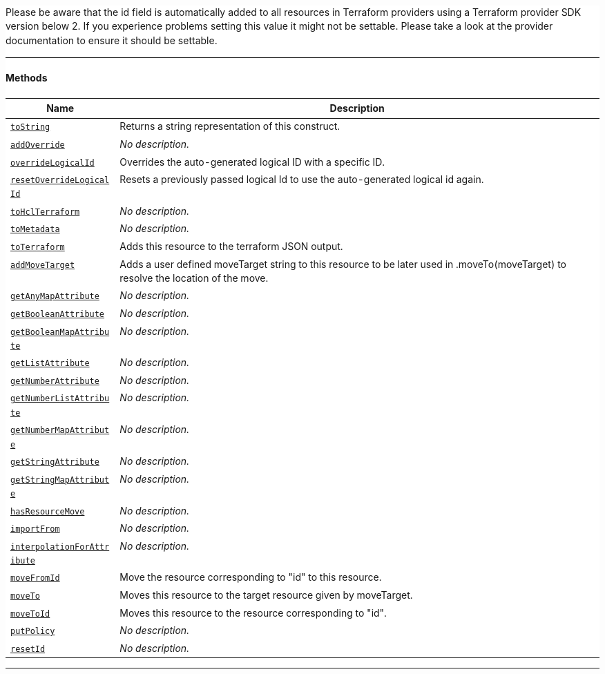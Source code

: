 Please be aware that the id field is automatically added to all resources in Terraform providers using a Terraform provider SDK version below 2.
If you experience problems setting this value it might not be settable. Please take a look at the provider documentation to ensure it should be settable.

---

#### Methods <a name="Methods" id="Methods"></a>

| **Name** | **Description** |
| --- | --- |
| <code><a href="#@cdktf/provider-launchdarkly.relayProxyConfiguration.RelayProxyConfiguration.toString">toString</a></code> | Returns a string representation of this construct. |
| <code><a href="#@cdktf/provider-launchdarkly.relayProxyConfiguration.RelayProxyConfiguration.addOverride">addOverride</a></code> | *No description.* |
| <code><a href="#@cdktf/provider-launchdarkly.relayProxyConfiguration.RelayProxyConfiguration.overrideLogicalId">overrideLogicalId</a></code> | Overrides the auto-generated logical ID with a specific ID. |
| <code><a href="#@cdktf/provider-launchdarkly.relayProxyConfiguration.RelayProxyConfiguration.resetOverrideLogicalId">resetOverrideLogicalId</a></code> | Resets a previously passed logical Id to use the auto-generated logical id again. |
| <code><a href="#@cdktf/provider-launchdarkly.relayProxyConfiguration.RelayProxyConfiguration.toHclTerraform">toHclTerraform</a></code> | *No description.* |
| <code><a href="#@cdktf/provider-launchdarkly.relayProxyConfiguration.RelayProxyConfiguration.toMetadata">toMetadata</a></code> | *No description.* |
| <code><a href="#@cdktf/provider-launchdarkly.relayProxyConfiguration.RelayProxyConfiguration.toTerraform">toTerraform</a></code> | Adds this resource to the terraform JSON output. |
| <code><a href="#@cdktf/provider-launchdarkly.relayProxyConfiguration.RelayProxyConfiguration.addMoveTarget">addMoveTarget</a></code> | Adds a user defined moveTarget string to this resource to be later used in .moveTo(moveTarget) to resolve the location of the move. |
| <code><a href="#@cdktf/provider-launchdarkly.relayProxyConfiguration.RelayProxyConfiguration.getAnyMapAttribute">getAnyMapAttribute</a></code> | *No description.* |
| <code><a href="#@cdktf/provider-launchdarkly.relayProxyConfiguration.RelayProxyConfiguration.getBooleanAttribute">getBooleanAttribute</a></code> | *No description.* |
| <code><a href="#@cdktf/provider-launchdarkly.relayProxyConfiguration.RelayProxyConfiguration.getBooleanMapAttribute">getBooleanMapAttribute</a></code> | *No description.* |
| <code><a href="#@cdktf/provider-launchdarkly.relayProxyConfiguration.RelayProxyConfiguration.getListAttribute">getListAttribute</a></code> | *No description.* |
| <code><a href="#@cdktf/provider-launchdarkly.relayProxyConfiguration.RelayProxyConfiguration.getNumberAttribute">getNumberAttribute</a></code> | *No description.* |
| <code><a href="#@cdktf/provider-launchdarkly.relayProxyConfiguration.RelayProxyConfiguration.getNumberListAttribute">getNumberListAttribute</a></code> | *No description.* |
| <code><a href="#@cdktf/provider-launchdarkly.relayProxyConfiguration.RelayProxyConfiguration.getNumberMapAttribute">getNumberMapAttribute</a></code> | *No description.* |
| <code><a href="#@cdktf/provider-launchdarkly.relayProxyConfiguration.RelayProxyConfiguration.getStringAttribute">getStringAttribute</a></code> | *No description.* |
| <code><a href="#@cdktf/provider-launchdarkly.relayProxyConfiguration.RelayProxyConfiguration.getStringMapAttribute">getStringMapAttribute</a></code> | *No description.* |
| <code><a href="#@cdktf/provider-launchdarkly.relayProxyConfiguration.RelayProxyConfiguration.hasResourceMove">hasResourceMove</a></code> | *No description.* |
| <code><a href="#@cdktf/provider-launchdarkly.relayProxyConfiguration.RelayProxyConfiguration.importFrom">importFrom</a></code> | *No description.* |
| <code><a href="#@cdktf/provider-launchdarkly.relayProxyConfiguration.RelayProxyConfiguration.interpolationForAttribute">interpolationForAttribute</a></code> | *No description.* |
| <code><a href="#@cdktf/provider-launchdarkly.relayProxyConfiguration.RelayProxyConfiguration.moveFromId">moveFromId</a></code> | Move the resource corresponding to "id" to this resource. |
| <code><a href="#@cdktf/provider-launchdarkly.relayProxyConfiguration.RelayProxyConfiguration.moveTo">moveTo</a></code> | Moves this resource to the target resource given by moveTarget. |
| <code><a href="#@cdktf/provider-launchdarkly.relayProxyConfiguration.RelayProxyConfiguration.moveToId">moveToId</a></code> | Moves this resource to the resource corresponding to "id". |
| <code><a href="#@cdktf/provider-launchdarkly.relayProxyConfiguration.RelayProxyConfiguration.putPolicy">putPolicy</a></code> | *No description.* |
| <code><a href="#@cdktf/provider-launchdarkly.relayProxyConfiguration.RelayProxyConfiguration.resetId">resetId</a></code> | *No description.* |

---